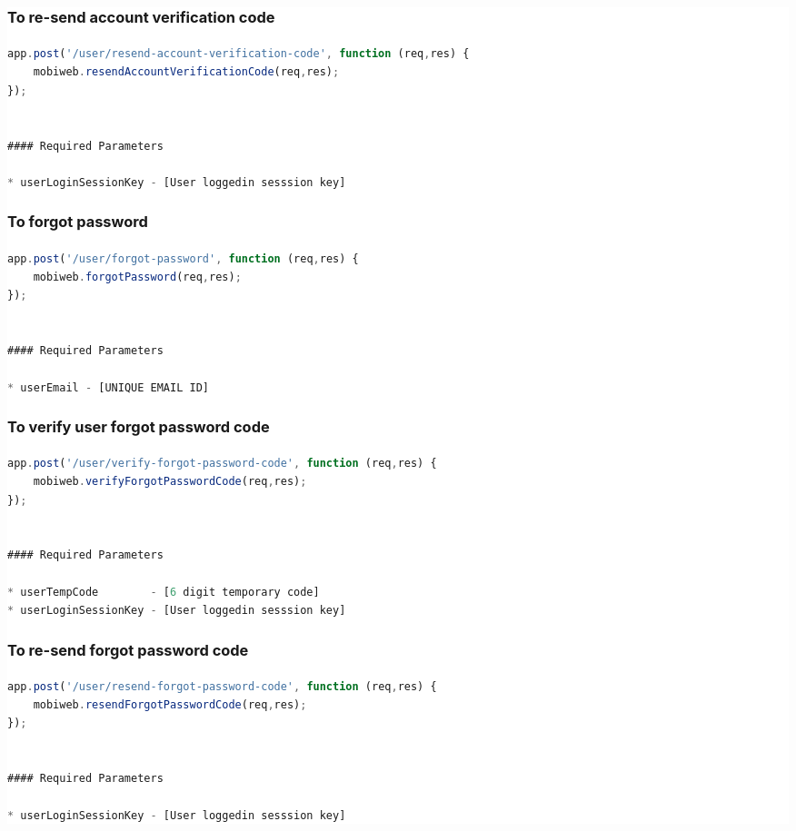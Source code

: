 ### To re-send account verification code

```js
app.post('/user/resend-account-verification-code', function (req,res) {
    mobiweb.resendAccountVerificationCode(req,res);
});


#### Required Parameters

* userLoginSessionKey - [User loggedin sesssion key]

```

### To forgot password

```js
app.post('/user/forgot-password', function (req,res) {
    mobiweb.forgotPassword(req,res);
});


#### Required Parameters

* userEmail - [UNIQUE EMAIL ID]

```

### To verify user forgot password code

```js
app.post('/user/verify-forgot-password-code', function (req,res) {
    mobiweb.verifyForgotPasswordCode(req,res);
});


#### Required Parameters

* userTempCode        - [6 digit temporary code]
* userLoginSessionKey - [User loggedin sesssion key]

```

### To re-send forgot password code

```js
app.post('/user/resend-forgot-password-code', function (req,res) {
    mobiweb.resendForgotPasswordCode(req,res);
});


#### Required Parameters

* userLoginSessionKey - [User loggedin sesssion key]

```
